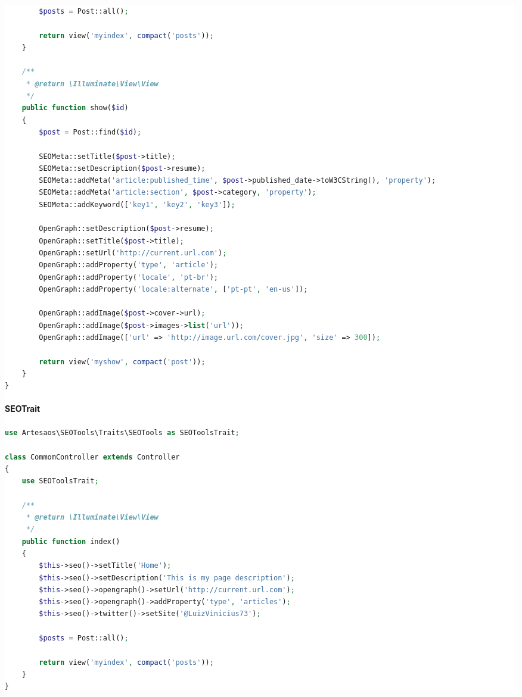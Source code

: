 ```php
        $posts = Post::all();

        return view('myindex', compact('posts'));
    }

    /**
     * @return \Illuminate\View\View
     */
    public function show($id)
    {
        $post = Post::find($id);

        SEOMeta::setTitle($post->title);
        SEOMeta::setDescription($post->resume);
        SEOMeta::addMeta('article:published_time', $post->published_date->toW3CString(), 'property');
        SEOMeta::addMeta('article:section', $post->category, 'property');
        SEOMeta::addKeyword(['key1', 'key2', 'key3']);

        OpenGraph::setDescription($post->resume);
        OpenGraph::setTitle($post->title);
        OpenGraph::setUrl('http://current.url.com');
        OpenGraph::addProperty('type', 'article');
        OpenGraph::addProperty('locale', 'pt-br');
        OpenGraph::addProperty('locale:alternate', ['pt-pt', 'en-us']);

        OpenGraph::addImage($post->cover->url);
        OpenGraph::addImage($post->images->list('url'));
        OpenGraph::addImage(['url' => 'http://image.url.com/cover.jpg', 'size' => 300]);

        return view('myshow', compact('post'));
    }
}
```

#### SEOTrait

```php
use Artesaos\SEOTools\Traits\SEOTools as SEOToolsTrait;

class CommomController extends Controller
{
    use SEOToolsTrait;

    /**
     * @return \Illuminate\View\View
     */
    public function index()
    {
        $this->seo()->setTitle('Home');
        $this->seo()->setDescription('This is my page description');
        $this->seo()->opengraph()->setUrl('http://current.url.com');
        $this->seo()->opengraph()->addProperty('type', 'articles');
        $this->seo()->twitter()->setSite('@LuizVinicius73');
        
        $posts = Post::all();

        return view('myindex', compact('posts'));
    }
}
```
